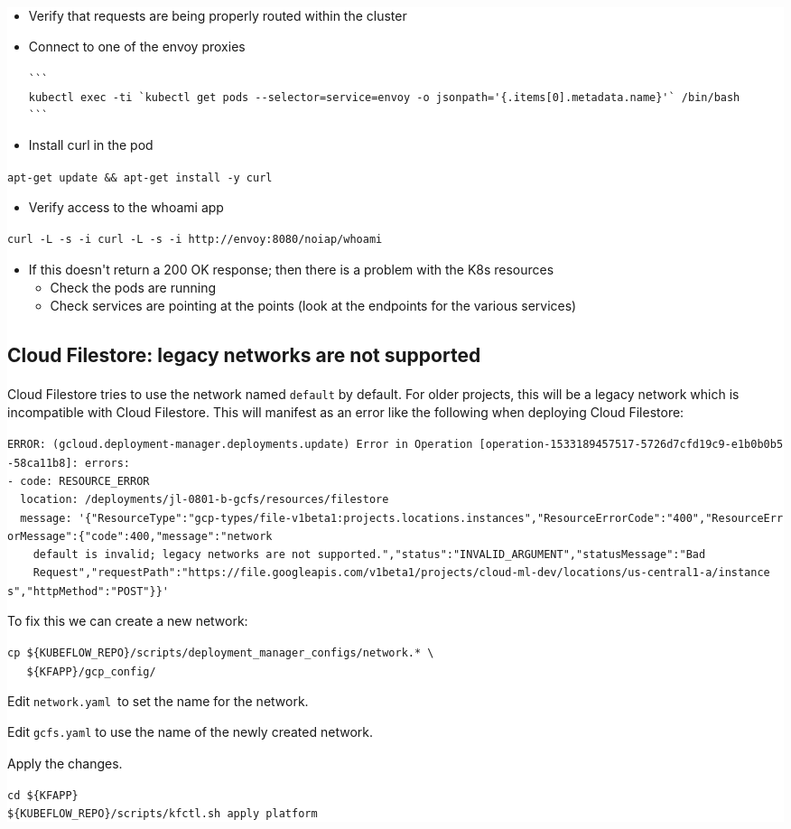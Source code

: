   * Verify that requests are being properly routed within the cluster
  * Connect to one of the envoy proxies

        ```
        kubectl exec -ti `kubectl get pods --selector=service=envoy -o jsonpath='{.items[0].metadata.name}'` /bin/bash
        ```

  * Install curl in the pod
  ```
  apt-get update && apt-get install -y curl
  ```

  * Verify access to the whoami app
  ```
  curl -L -s -i curl -L -s -i http://envoy:8080/noiap/whoami
  ```
  * If this doesn't return a 200 OK response; then there is a problem with the K8s resources
      * Check the pods are running
      * Check services are pointing at the points (look at the endpoints for the various services)

## Cloud Filestore: legacy networks are not supported

Cloud Filestore tries to use the network named `default` by default. For older projects,
this will be a legacy network which is incompatible with Cloud Filestore. This will
manifest as an error like the following when deploying Cloud Filestore:

```
ERROR: (gcloud.deployment-manager.deployments.update) Error in Operation [operation-1533189457517-5726d7cfd19c9-e1b0b0b5-58ca11b8]: errors:
- code: RESOURCE_ERROR
  location: /deployments/jl-0801-b-gcfs/resources/filestore
  message: '{"ResourceType":"gcp-types/file-v1beta1:projects.locations.instances","ResourceErrorCode":"400","ResourceErrorMessage":{"code":400,"message":"network
    default is invalid; legacy networks are not supported.","status":"INVALID_ARGUMENT","statusMessage":"Bad
    Request","requestPath":"https://file.googleapis.com/v1beta1/projects/cloud-ml-dev/locations/us-central1-a/instances","httpMethod":"POST"}}'

```

To fix this we can create a new network:

```
cp ${KUBEFLOW_REPO}/scripts/deployment_manager_configs/network.* \
   ${KFAPP}/gcp_config/
```

Edit `network.yaml `to set the name for the network.

Edit `gcfs.yaml` to use the name of the newly created network.

Apply the changes.

```
cd ${KFAPP}
${KUBEFLOW_REPO}/scripts/kfctl.sh apply platform
```
